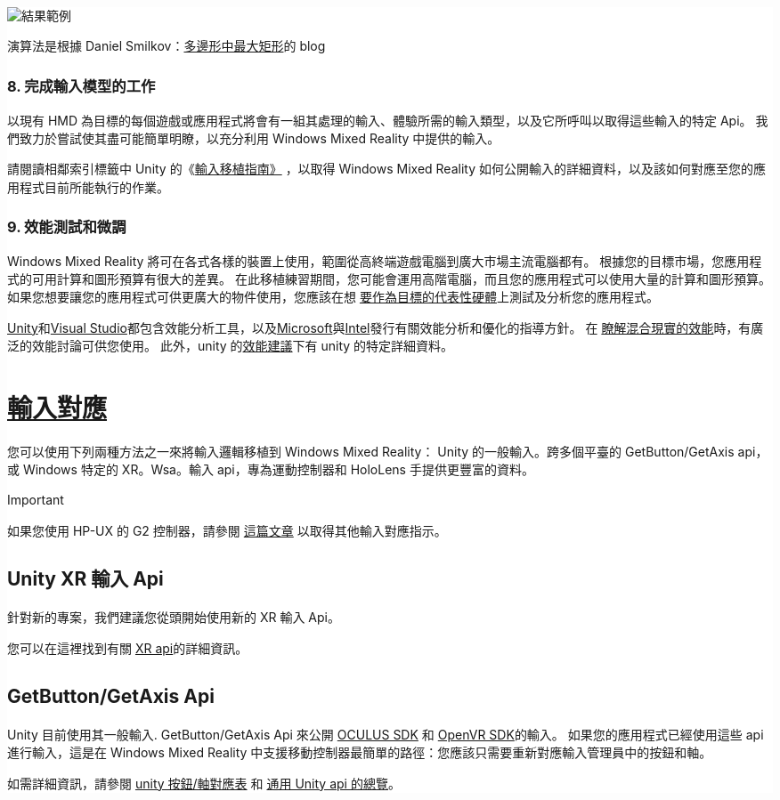 ![結果範例](../../porting-apps/images/largestrectangle-400px.jpg)

演算法是根據 Daniel Smilkov：[多邊形中最大矩形](https://d3plus.org/blog/behind-the-scenes/2014/07/08/largest-rect/)的 blog

### <a name="8-work-through-your-input-model"></a>8. 完成輸入模型的工作

以現有 HMD 為目標的每個遊戲或應用程式將會有一組其處理的輸入、體驗所需的輸入類型，以及它所呼叫以取得這些輸入的特定 Api。 我們致力於嘗試使其盡可能簡單明瞭，以充分利用 Windows Mixed Reality 中提供的輸入。

請閱讀相鄰索引標籤中 Unity 的《[輸入移植指南》](../porting-guides.md?tabs=input) ，以取得 Windows Mixed Reality 如何公開輸入的詳細資料，以及該如何對應至您的應用程式目前所能執行的作業。

### <a name="9-performance-testing-and-tuning"></a>9. 效能測試和微調

Windows Mixed Reality 將可在各式各樣的裝置上使用，範圍從高終端遊戲電腦到廣大市場主流電腦都有。 根據您的目標市場，您應用程式的可用計算和圖形預算有很大的差異。 在此移植練習期間，您可能會運用高階電腦，而且您的應用程式可以使用大量的計算和圖形預算。 如果您想要讓您的應用程式可供更廣大的物件使用，您應該在想 [要作為目標的代表性硬體](/windows/mixed-reality/enthusiast-guide/windows-mixed-reality-minimum-pc-hardware-compatibility-guidelines)上測試及分析您的應用程式。

[Unity](https://docs.unity3d.com/Manual/Profiler.html)和[Visual Studio](/visualstudio/profiling/index)都包含效能分析工具，以及[Microsoft](../../platform-capabilities-and-apis/understanding-performance-for-mixed-reality.md)與[Intel](https://software.intel.com/articles/vr-content-developer-guide)發行有關效能分析和優化的指導方針。 在 [瞭解混合現實的效能](../../platform-capabilities-and-apis/understanding-performance-for-mixed-reality.md)時，有廣泛的效能討論可供您使用。 此外，unity 的[效能建議](../../unity/performance-recommendations-for-unity.md)下有 unity 的特定詳細資料。

# <a name="input-mapping"></a>[輸入對應](#tab/input)

您可以使用下列兩種方法之一來將輸入邏輯移植到 Windows Mixed Reality： Unity 的一般輸入。跨多個平臺的 GetButton/GetAxis api，或 Windows 特定的 XR。Wsa。輸入 api，專為運動控制器和 HoloLens 手提供更豐富的資料。

> [!IMPORTANT]
> 如果您使用 HP-UX 的 G2 控制器，請參閱 [這篇文章](../../unity/unity-reverb-g2-controllers.md) 以取得其他輸入對應指示。

## <a name="unity-xr-input-apis"></a>Unity XR 輸入 Api

針對新的專案，我們建議您從頭開始使用新的 XR 輸入 Api。 

您可以在這裡找到有關 [XR api](https://docs.unity3d.com/Manual/xr_input.html)的詳細資訊。

## <a name="inputgetbuttongetaxis-apis"></a>GetButton/GetAxis Api

Unity 目前使用其一般輸入. GetButton/GetAxis Api 來公開 [OCULUS SDK](https://docs.unity3d.com/Manual/OculusControllers.html) 和 [OpenVR SDK](https://docs.unity3d.com/Manual/OpenVRControllers.html)的輸入。 如果您的應用程式已經使用這些 api 進行輸入，這是在 Windows Mixed Reality 中支援移動控制器最簡單的路徑：您應該只需要重新對應輸入管理員中的按鈕和軸。

如需詳細資訊，請參閱 [unity 按鈕/軸對應表](../../unity/motion-controllers-in-unity.md#unity-buttonaxis-mapping-table) 和 [通用 Unity api 的總覽](../../unity/motion-controllers-in-unity.md#common-unity-apis-inputgetbuttongetaxis)。
